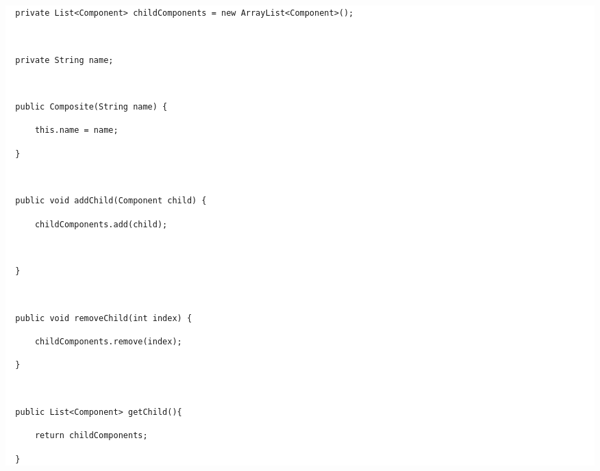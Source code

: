 `	private List<Component> childComponents = new ArrayList<Component>();
`

`	
`

`	private String name;
`

`	
`

`	public Composite(String name) {
`

`		this.name = name;
`

`	}
`

`	
`

`	public void addChild(Component child) {
`

`		childComponents.add(child);
`

`		
`

`	}
`

`	
`

`	public void removeChild(int index) {
`

`		childComponents.remove(index);
`

`	}
`

`	
`

`	public List<Component> getChild(){
`

`		return childComponents;
`

`	}
`
